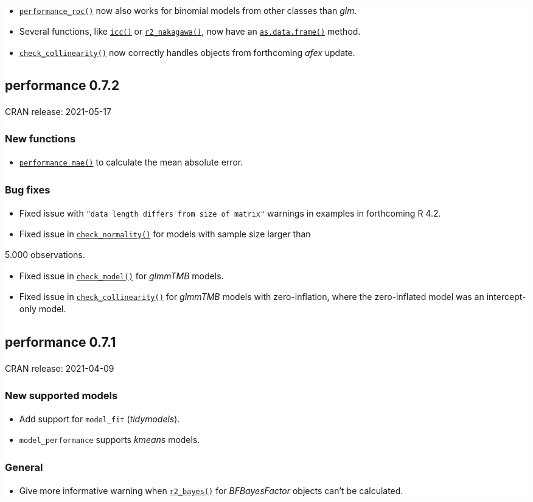 - [`performance_roc()`](https://easystats.github.io/performance/reference/performance_roc.md)
  now also works for binomial models from other classes than *glm*.

- Several functions, like
  [`icc()`](https://easystats.github.io/performance/reference/icc.md) or
  [`r2_nakagawa()`](https://easystats.github.io/performance/reference/r2_nakagawa.md),
  now have an
  [`as.data.frame()`](https://rdrr.io/r/base/as.data.frame.html) method.

- [`check_collinearity()`](https://easystats.github.io/performance/reference/check_collinearity.md)
  now correctly handles objects from forthcoming *afex* update.

## performance 0.7.2

CRAN release: 2021-05-17

### New functions

- [`performance_mae()`](https://easystats.github.io/performance/reference/performance_mae.md)
  to calculate the mean absolute error.

### Bug fixes

- Fixed issue with `"data length differs from size of matrix"` warnings
  in examples in forthcoming R 4.2.

- Fixed issue in
  [`check_normality()`](https://easystats.github.io/performance/reference/check_normality.md)
  for models with sample size larger than

5.000 observations.

- Fixed issue in
  [`check_model()`](https://easystats.github.io/performance/reference/check_model.md)
  for *glmmTMB* models.

- Fixed issue in
  [`check_collinearity()`](https://easystats.github.io/performance/reference/check_collinearity.md)
  for *glmmTMB* models with zero-inflation, where the zero-inflated
  model was an intercept-only model.

## performance 0.7.1

CRAN release: 2021-04-09

### New supported models

- Add support for `model_fit` (*tidymodels*).

- `model_performance` supports *kmeans* models.

### General

- Give more informative warning when
  [`r2_bayes()`](https://easystats.github.io/performance/reference/r2_bayes.md)
  for *BFBayesFactor* objects can’t be calculated.
